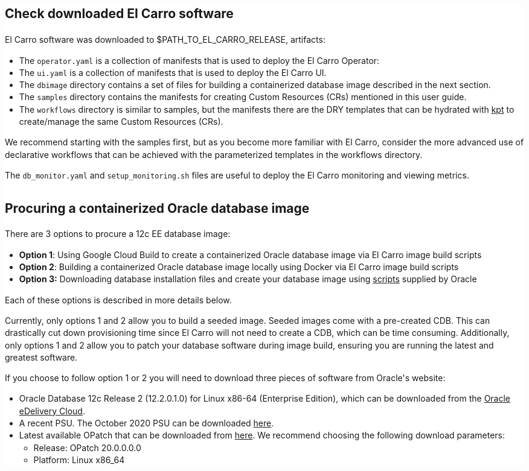 ## Check downloaded El Carro software

El Carro software was downloaded to $PATH_TO_EL_CARRO_RELEASE, artifacts:

*   The `operator.yaml` is a collection of manifests that is used to deploy the
    El Carro Operator:
*   The `ui.yaml` is a collection of manifests that is used to deploy the El
    Carro UI.
*   The `dbimage` directory contains a set of files for building a containerized
    database image described in the next section.
*   The `samples` directory contains the manifests for creating Custom Resources
    (CRs) mentioned in this user guide.
*   The `workflows` directory is similar to samples, but the manifests there are
    the DRY templates that can be hydrated with
    [kpt](https://googlecontainertools.github.io/kpt/) to create/manage the same
    Custom Resources (CRs).

We recommend starting with the samples first, but as you become more familiar
with El Carro, consider the more advanced use of declarative workflows that can
be achieved with the parameterized templates in the workflows directory.

The `db_monitor.yaml` and `setup_monitoring.sh` files are useful to deploy the
El Carro monitoring and viewing metrics.

## Procuring a containerized Oracle database image

There are 3 options to procure a 12c EE database image:

-   **Option 1**: Using Google Cloud Build to create a containerized Oracle
    database image via El Carro image build scripts
-   **Option 2**: Building a containerized Oracle database image locally using
    Docker via El Carro image build scripts
-   **Option 3:** Downloading database installation files and create your
    database image using
    [scripts](https://github.com/oracle/docker-images/tree/main/OracleDatabase/SingleInstance)
    supplied by Oracle

Each of these options is described in more details below.

Currently, only options 1 and 2 allow you to build a seeded image. Seeded images
come with a pre-created CDB. This can drastically cut down provisioning time
since El Carro will not need to create a CDB, which can be time consuming.
Additionally, only options 1 and 2 allow you to patch your database software
during image build, ensuring you are running the latest and greatest software.

If you choose to follow option 1 or 2 you will need to download three pieces of
software from Oracle's website:

-   Oracle Database 12c Release 2 (12.2.0.1.0) for Linux x86-64 (Enterprise
    Edition), which can be downloaded from the
    [Oracle eDelivery Cloud](https://edelivery.oracle.com).
-   A recent PSU. The October 2020 PSU can be downloaded
    [here](https://support.oracle.com/epmos/faces/PatchDetail?_adf.ctrl-state=1u1jba74q_4&patch_name=31741641&releaseId=600000000018520&patchId=31741641&languageId=0&platformId=226&_afrLoop=487591712579046).
-   Latest available OPatch that can be downloaded from
    [here](https://updates.oracle.com/download/6880880.html). We recommend
    choosing the following download parameters:
    -   Release: OPatch 20.0.0.0.0
    -   Platform: Linux x86_64
